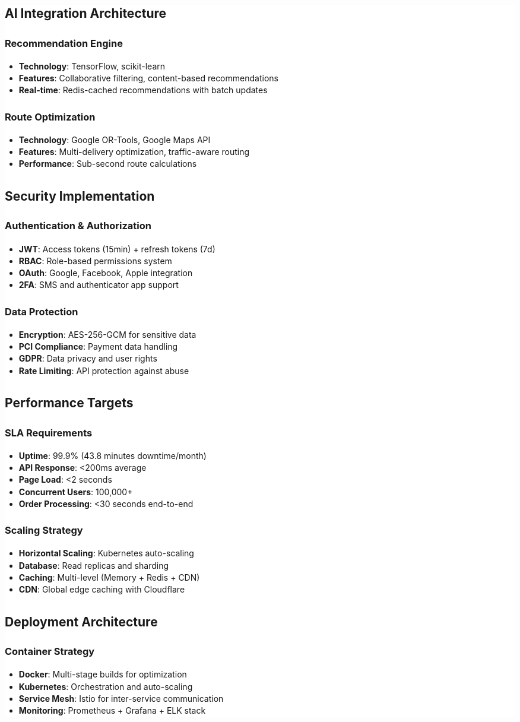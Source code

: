 ```yaml
```

## **AI Integration Architecture**

### **Recommendation Engine**
- **Technology**: TensorFlow, scikit-learn
- **Features**: Collaborative filtering, content-based recommendations
- **Real-time**: Redis-cached recommendations with batch updates

### **Route Optimization**
- **Technology**: Google OR-Tools, Google Maps API
- **Features**: Multi-delivery optimization, traffic-aware routing
- **Performance**: Sub-second route calculations

## **Security Implementation**

### **Authentication & Authorization**
- **JWT**: Access tokens (15min) + refresh tokens (7d)
- **RBAC**: Role-based permissions system
- **OAuth**: Google, Facebook, Apple integration
- **2FA**: SMS and authenticator app support

### **Data Protection**
- **Encryption**: AES-256-GCM for sensitive data
- **PCI Compliance**: Payment data handling
- **GDPR**: Data privacy and user rights
- **Rate Limiting**: API protection against abuse

## **Performance Targets**

### **SLA Requirements**
- **Uptime**: 99.9% (43.8 minutes downtime/month)
- **API Response**: <200ms average
- **Page Load**: <2 seconds
- **Concurrent Users**: 100,000+
- **Order Processing**: <30 seconds end-to-end

### **Scaling Strategy**
- **Horizontal Scaling**: Kubernetes auto-scaling
- **Database**: Read replicas and sharding
- **Caching**: Multi-level (Memory + Redis + CDN)
- **CDN**: Global edge caching with Cloudflare

## **Deployment Architecture**

### **Container Strategy**
- **Docker**: Multi-stage builds for optimization
- **Kubernetes**: Orchestration and auto-scaling
- **Service Mesh**: Istio for inter-service communication
- **Monitoring**: Prometheus + Grafana + ELK stack
